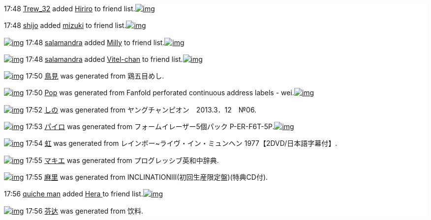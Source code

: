 17:48 [Trew_32](http://www.barcodekanojo.com/user/399818/Trew_32) added [Hiriro](http://www.barcodekanojo.com/kanojo/2353948/Hiriro) to friend list.[![img](http://www.deviantsart.com/1rido9o.png)](http://www.barcodekanojo.com/kanojo/2353948/Hiriro)

17:48 [shijo](http://www.barcodekanojo.com/user/442810/shijo) added [mizuki](http://www.barcodekanojo.com/kanojo/2814360/mizuki) to friend list.[![img](http://www.deviantsart.com/3hcfj03.png)](http://www.barcodekanojo.com/kanojo/2814360/mizuki)

[![img](http://kacdn01.appspot.com/5348546664464384/e7e8.jpg)](http://www.barcodekanojo.com/user/418279/salamandra) 17:48 [salamandra](http://www.barcodekanojo.com/user/418279/salamandra) added [Milly](http://www.barcodekanojo.com/kanojo/2488911/Milly) to friend list.[![img](http://www.deviantsart.com/3m5r5bi.png)](http://www.barcodekanojo.com/kanojo/2488911/Milly)

[![img](http://kacdn01.appspot.com/5348546664464384/e7e8.jpg)](http://www.barcodekanojo.com/user/418279/salamandra) 17:48 [salamandra](http://www.barcodekanojo.com/user/418279/salamandra) added [Vitel-chan](http://www.barcodekanojo.com/kanojo/2471854/Vitel-chan) to friend list.[![img](http://www.deviantsart.com/1s6uoii.png)](http://www.barcodekanojo.com/kanojo/2471854/Vitel-chan)

[![img](http://www.deviantsart.com/3dgqju7.png)](http://www.barcodekanojo.com/kanojo/2891491/%E9%B3%A5%E8%A6%8B) 17:50 [鳥見](http://www.barcodekanojo.com/kanojo/2891491/%E9%B3%A5%E8%A6%8B) was generated from 鶏五目めし.

[![img](http://www.deviantsart.com/1i1u0og.png)](http://www.barcodekanojo.com/kanojo/2891492/Pop) 17:50 [Pop](http://www.barcodekanojo.com/kanojo/2891492/Pop) was generated from Fanfold perforated continuous address labels - wei.[![img](http://www.deviantsart.com/2mrgevu.jpeg)](http://www.barcodekanojo.com/product_images/barcode/5515124/1397724656/Fanfold%20perforated%20continuous%20address%20labels%20-%20wei.jpg)

[![img](http://www.deviantsart.com/3nqj8kk.png)](http://www.barcodekanojo.com/kanojo/2891493/%E3%81%97%E3%81%AE) 17:52 [しの](http://www.barcodekanojo.com/kanojo/2891493/%E3%81%97%E3%81%AE) was generated from ヤングチャンピオン　2013.3．12　№06.

[![img](http://www.deviantsart.com/jomlp8.png)](http://www.barcodekanojo.com/kanojo/2891494/%E3%83%91%E3%82%A4%E3%83%AD) 17:53 [パイロ](http://www.barcodekanojo.com/kanojo/2891494/%E3%83%91%E3%82%A4%E3%83%AD) was generated from フォームイレーザー5個パック P-ER-F6T-5P.[![img](http://www.deviantsart.com/4g8hkn.jpeg)](http://www.barcodekanojo.com/product_images/barcode/5515126/1397724733/50x50x,PE3,P83,P95,PE3,P82,PA9,PE3,P83,PBC,PE3,P83,PA0,PE3,P82,PA4,PE3,P83,PAC,PE3,P83,PBC,PE3,P82,PB6,PE3,P83,PBC5,PE5,P80,P8B,PE3,P83,P91,PE3,P83,P83,PE3,P82,PAF,P20P-ER-F6T-5P.jpg,qw=88,ah=88.pagespeed.ic.zpPKJe5V9E.jpg)

[![img](http://www.deviantsart.com/3efog4e.png)](http://www.barcodekanojo.com/kanojo/2891495/%E8%99%B9) 17:54 [虹](http://www.barcodekanojo.com/kanojo/2891495/%E8%99%B9) was generated from レインボー~ライヴ・イン・ミュンヘン 1977【2DVD/日本語字幕付】.

[![img](http://www.deviantsart.com/382i95g.png)](http://www.barcodekanojo.com/kanojo/2891496/%E3%83%9E%E3%82%AD%E3%82%A8) 17:55 [マキエ](http://www.barcodekanojo.com/kanojo/2891496/%E3%83%9E%E3%82%AD%E3%82%A8) was generated from プログレッシブ英和中辞典.

[![img](http://www.deviantsart.com/121fhe9.png)](http://www.barcodekanojo.com/kanojo/2891497/%E9%BA%BB%E9%87%8C) 17:55 [麻里](http://www.barcodekanojo.com/kanojo/2891497/%E9%BA%BB%E9%87%8C) was generated from INCLINATIONIII(初回生産限定盤)(特典CD付).

17:56 [quiche man](http://www.barcodekanojo.com/user/450775/quiche%20man) added [Hera ](http://www.barcodekanojo.com/kanojo/2486651/Hera%20) to friend list.[![img](http://www.deviantsart.com/9so3tm.png)](http://www.barcodekanojo.com/kanojo/2486651/Hera%20)

[![img](http://www.deviantsart.com/32e6fkf.png)](http://www.barcodekanojo.com/kanojo/2891498/%E8%8A%AC%E8%BE%BE) 17:56 [芬达](http://www.barcodekanojo.com/kanojo/2891498/%E8%8A%AC%E8%BE%BE) was generated from 饮料.
